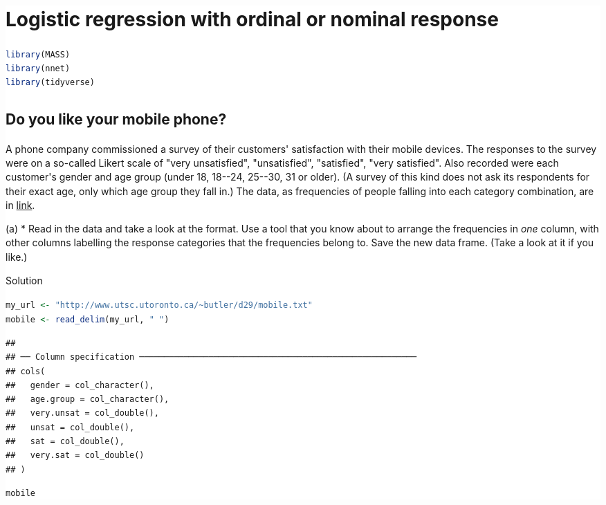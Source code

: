 # Logistic regression with ordinal or nominal response


```r
library(MASS)
library(nnet)
library(tidyverse)
```




##  Do you like your mobile phone?


 A phone company commissioned a survey of their customers'
satisfaction with their mobile devices. The responses to the survey
were on a so-called Likert scale of "very unsatisfied",
"unsatisfied", "satisfied", "very satisfied". Also recorded were
each customer's gender and age group (under 18, 18--24, 25--30, 31 or
older). (A survey of this kind does not ask its respondents for their
exact age, only which age group they fall in.) The data, as
frequencies of people falling into each category combination, are in [link](http://www.utsc.utoronto.ca/~butler/d29/mobile.txt).



(a) <a name="part:gather">*</a> Read in the data and take a look at the format. Use a tool
that you know about to arrange the frequencies in *one* column,
with other columns labelling the response categories that the
frequencies belong to. Save the new data frame. (Take a look at it
if you like.)
 
Solution



```r
my_url <- "http://www.utsc.utoronto.ca/~butler/d29/mobile.txt"
mobile <- read_delim(my_url, " ")
```

```
## 
## ── Column specification ────────────────────────────────────────────────────────
## cols(
##   gender = col_character(),
##   age.group = col_character(),
##   very.unsat = col_double(),
##   unsat = col_double(),
##   sat = col_double(),
##   very.sat = col_double()
## )
```

```r
mobile
```
